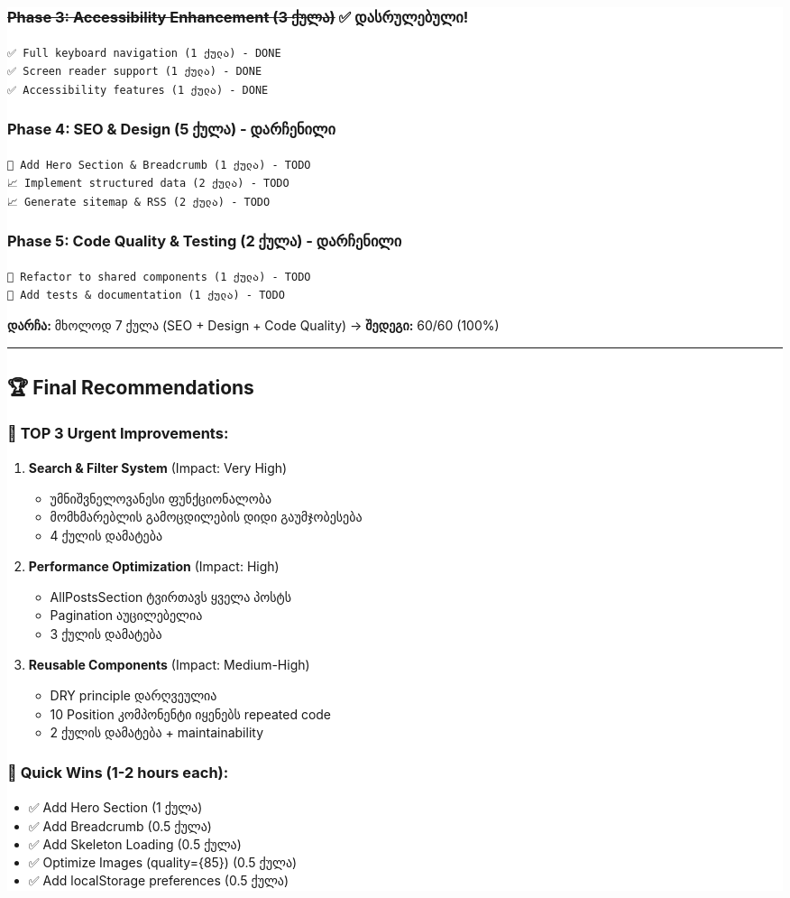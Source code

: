 ### ~~Phase 3: Accessibility Enhancement (3 ქულა)~~ ✅ **დასრულებული!**
```
✅ Full keyboard navigation (1 ქულა) - DONE
✅ Screen reader support (1 ქულა) - DONE
✅ Accessibility features (1 ქულა) - DONE
```

### Phase 4: SEO & Design (5 ქულა) - **დარჩენილი**
```
🎨 Add Hero Section & Breadcrumb (1 ქულა) - TODO
📈 Implement structured data (2 ქულა) - TODO
📈 Generate sitemap & RSS (2 ქულა) - TODO
```

### Phase 5: Code Quality & Testing (2 ქულა) - **დარჩენილი**
```
🧪 Refactor to shared components (1 ქულა) - TODO
🧪 Add tests & documentation (1 ქულა) - TODO
```

**დარჩა:** მხოლოდ 7 ქულა (SEO + Design + Code Quality) → **შედეგი:** 60/60 (100%)

---

## 🏆 Final Recommendations

### 📌 **TOP 3 Urgent Improvements:**

1. **Search & Filter System** (Impact: Very High)
   - უმნიშვნელოვანესი ფუნქციონალობა
   - მომხმარებლის გამოცდილების დიდი გაუმჯობესება
   - 4 ქულის დამატება

2. **Performance Optimization** (Impact: High)
   - AllPostsSection ტვირთავს ყველა პოსტს
   - Pagination აუცილებელია
   - 3 ქულის დამატება

3. **Reusable Components** (Impact: Medium-High)
   - DRY principle დარღვეულია
   - 10 Position კომპონენტი იყენებს repeated code
   - 2 ქულის დამატება + maintainability

### 🎯 **Quick Wins (1-2 hours each):**
- ✅ Add Hero Section (1 ქულა)
- ✅ Add Breadcrumb (0.5 ქულა)
- ✅ Add Skeleton Loading (0.5 ქულა)
- ✅ Optimize Images (quality={85}) (0.5 ქულა)
- ✅ Add localStorage preferences (0.5 ქულა)
